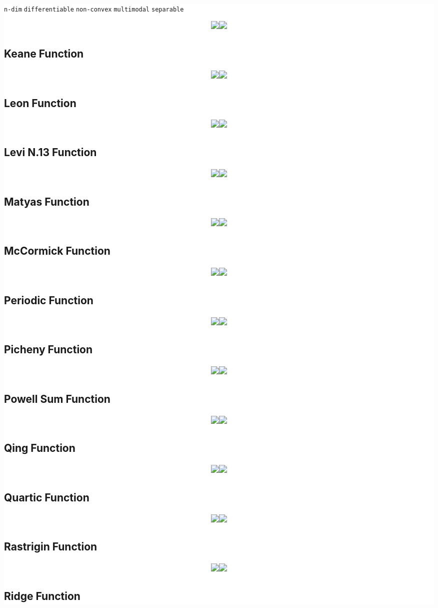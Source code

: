 ```n-dim``` ```differentiable``` ```non-convex``` ```multimodal``` ```separable```

<p float="left" align="center"><img src="./image/f28_3D.png" width=400><img src="./image/f28_2D.png" width=400></p>

## Keane Function

<p float="left" align="center"><img src="./image/f29_3D.png" width=400><img src="./image/f29_2D.png" width=400></p>

## Leon Function

<p float="left" align="center"><img src="./image/f30_3D.png" width=400><img src="./image/f30_2D.png" width=400></p>

## Levi N.13 Function

<p float="left" align="center"><img src="./image/f31_3D.png" width=400><img src="./image/f31_2D.png" width=400></p>

## Matyas Function

<p float="left" align="center"><img src="./image/f32_3D.png" width=400><img src="./image/f32_2D.png" width=400></p>

## McCormick Function

<p float="left" align="center"><img src="./image/f33_3D.png" width=400><img src="./image/f33_2D.png" width=400></p>

## Periodic Function

<p float="left" align="center"><img src="./image/f34_3D.png" width=400><img src="./image/f34_2D.png" width=400></p>

## Picheny Function


<p float="left" align="center"><img src="./image/f35_3D.png" width=400><img src="./image/f35_2D.png" width=400></p>

## Powell Sum Function

<p float="left" align="center"><img src="./image/f36_3D.png" width=400><img src="./image/f36_2D.png" width=400></p>

## Qing Function

<p float="left" align="center"><img src="./image/f37_3D.png" width=400><img src="./image/f37_2D.png" width=400></p>

## Quartic Function

<p float="left" align="center"><img src="./image/f38_3D.png" width=400><img src="./image/f38_2D.png" width=400></p>

## Rastrigin Function

<p float="left" align="center"><img src="./image/f39_3D.png" width=400><img src="./image/f39_2D.png" width=400></p>

## Ridge Function

```